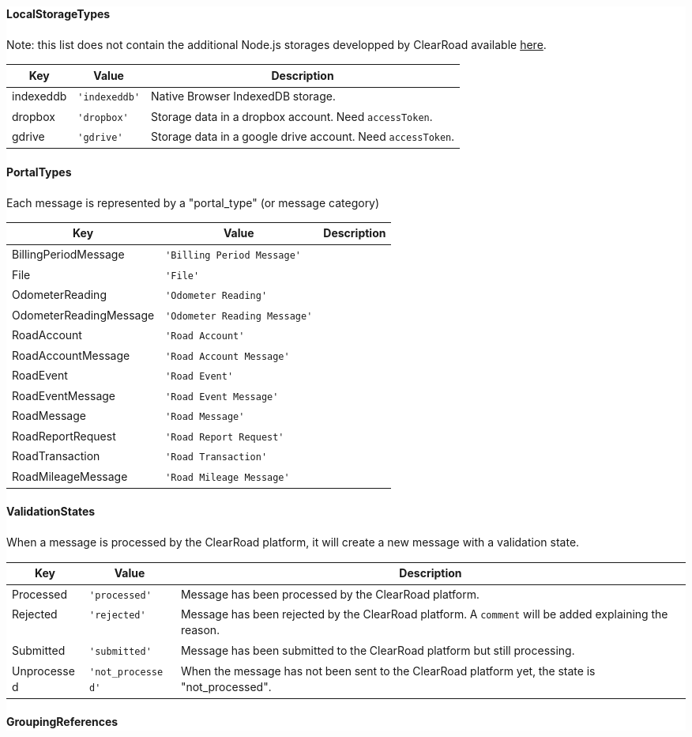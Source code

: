 
#### LocalStorageTypes


Note: this list does not contain the additional Node.js storages developped by ClearRoad available [here](https://github.com/clearroad/clearroad-api-storages).


Key | Value | Description
--------- | ----------- | -----------
indexeddb | `'indexeddb'` | Native Browser IndexedDB storage.
dropbox | `'dropbox'` | Storage data in a dropbox account. Need `accessToken`.
gdrive | `'gdrive'` | Storage data in a google drive account. Need `accessToken`.


#### PortalTypes


Each message is represented by a "portal_type" (or message category)


Key | Value | Description
--------- | ----------- | -----------
BillingPeriodMessage | `'Billing Period Message'` | 
File | `'File'` | 
OdometerReading | `'Odometer Reading'` | 
OdometerReadingMessage | `'Odometer Reading Message'` | 
RoadAccount | `'Road Account'` | 
RoadAccountMessage | `'Road Account Message'` | 
RoadEvent | `'Road Event'` | 
RoadEventMessage | `'Road Event Message'` | 
RoadMessage | `'Road Message'` | 
RoadReportRequest | `'Road Report Request'` | 
RoadTransaction | `'Road Transaction'` | 
RoadMileageMessage | `'Road Mileage Message'` | 


#### ValidationStates


When a message is processed by the ClearRoad platform, it will create a new message with a validation state.


Key | Value | Description
--------- | ----------- | -----------
Processed | `'processed'` | Message has been processed by the ClearRoad platform.
Rejected | `'rejected'` | Message has been rejected by the ClearRoad platform. A `comment` will be added explaining the reason.
Submitted | `'submitted'` | Message has been submitted to the ClearRoad platform but still processing.
Unprocessed | `'not_processed'` | When the message has not been sent to the ClearRoad platform yet, the state is "not_processed".


#### GroupingReferences


